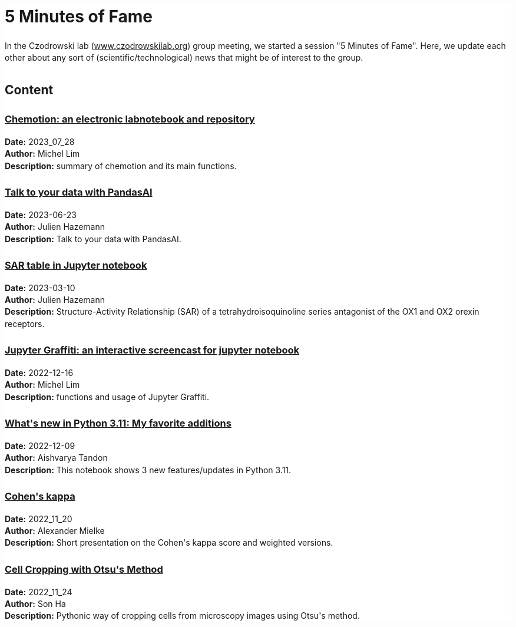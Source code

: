 # 5 Minutes of Fame

In the Czodrowski lab (www.czodrowskilab.org) group meeting, we started a session "5 Minutes of Fame". Here, we update each other about any sort of (scientific/technological) news that might be of interest to the group.

## Content

### [Chemotion: an electronic labnotebook and repository](2023_07_27_michel_lim_chemotion.pptx)
**Date:** 2023_07_28<br>
**Author:** Michel Lim<br>
**Description:** summary of chemotion and its main functions.

### [Talk to your data with PandasAI](2023_06_23-Hazemann-PandasAI.ipynb)
**Date:** 2023-06-23<br>
**Author:** Julien Hazemann<br>
**Description:** Talk to your data with PandasAI.

### [SAR table in Jupyter notebook](2023_03_10-Hazemann-SAR_table_in_Jupyter.ipynb)
**Date:** 2023-03-10<br>
**Author:** Julien Hazemann<br>
**Description:** Structure-Activity Relationship (SAR) of a tetrahydroisoquinoline series antagonist of the OX1 and OX2 orexin receptors.

### [Jupyter Graffiti: an interactive screencast for jupyter notebook](2022_12_16_Lim_jupyter_graffiti.ipynb)
**Date:** 2022-12-16<br>
**Author:** Michel Lim<br>
**Description:** functions and usage of Jupyter Graffiti.

### [What's new in Python 3.11: My favorite additions](2022_12_09-Tandon-New_in_Python3_11.ipynb)
**Date:** 2022-12-09<br>
**Author:** Aishvarya Tandon<br>
**Description:** This notebook shows 3 new features/updates in Python 3.11.

### [Cohen's kappa](2022_11_20-Mielke-Cohen's_kappa.pptx)
**Date:** 2022_11_20<br>
**Author:** Alexander Mielke<br>
**Description:** Short presentation on the Cohen's kappa score and weighted versions.

### [Cell Cropping with Otsu's Method](2022_11_24-Ha-Cell_Cropping_with_Otsu_Method/Crop_cell.ipynb)
**Date:** 2022_11_24<br>
**Author:** Son Ha<br>
**Description:** Pythonic way of cropping cells from microscopy images using Otsu's method.
